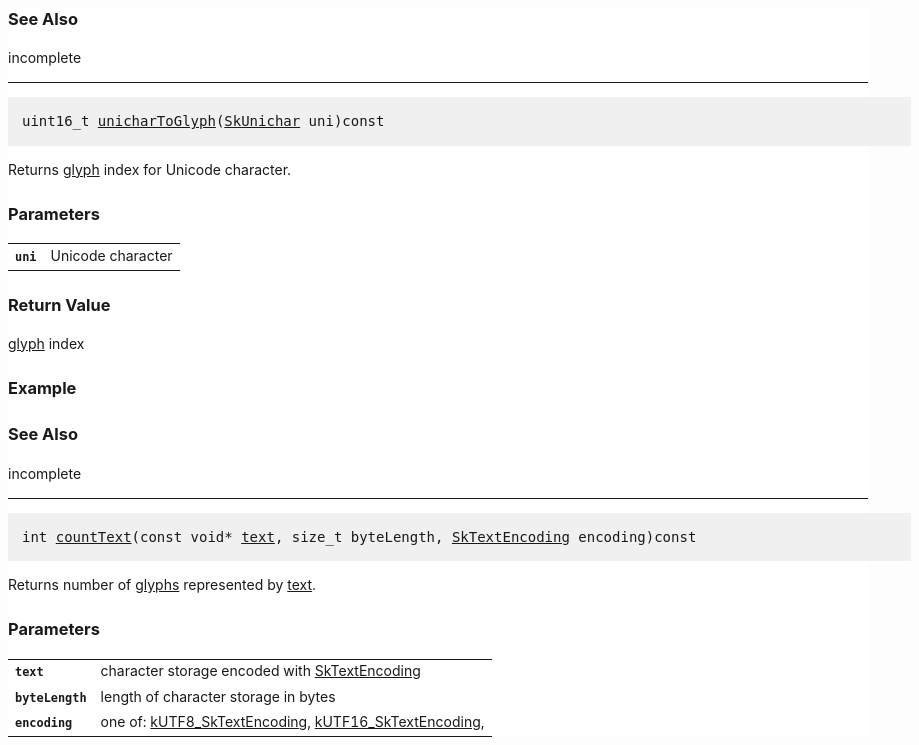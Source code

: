 <div><fiddle-embed name="882e8e0103048009a25cfc20400492f7"></fiddle-embed></div>

### See Also

incomplete

<a name='SkFont_unicharToGlyph'></a>

---

<pre style="padding: 1em 1em 1em 1em; width: 62.5em;background-color: #f0f0f0">
uint16_t <a href='#SkFont_unicharToGlyph'>unicharToGlyph</a>(<a href='undocumented#SkUnichar'>SkUnichar</a> uni)const
</pre>

Returns <a href='undocumented#Glyph'>glyph</a> index for Unicode character.

### Parameters

<table>  <tr>    <td><a name='SkFont_unicharToGlyph_uni'><code><strong>uni</strong></code></a></td>
    <td>Unicode character</td>
  </tr>
</table>

### Return Value

<a href='undocumented#Glyph'>glyph</a> index

### Example

<div><fiddle-embed name="882e8e0103048009a25cfc20400492f7"></fiddle-embed></div>

### See Also

incomplete

<a name='SkFont_countText'></a>

---

<pre style="padding: 1em 1em 1em 1em; width: 62.5em;background-color: #f0f0f0">
int <a href='#SkFont_countText'>countText</a>(const void* <a href='undocumented#Text'>text</a>, size_t byteLength, <a href='undocumented#SkTextEncoding'>SkTextEncoding</a> encoding)const
</pre>

Returns number of <a href='undocumented#Glyph'>glyphs</a> represented by <a href='#SkFont_countText_text'>text</a>.

### Parameters

<table>  <tr>    <td><a name='SkFont_countText_text'><code><strong>text</strong></code></a></td>
    <td>character storage encoded with <a href='undocumented#SkTextEncoding'>SkTextEncoding</a></td>
  </tr>
  <tr>    <td><a name='SkFont_countText_byteLength'><code><strong>byteLength</strong></code></a></td>
    <td>length of character storage in bytes</td>
  </tr>
  <tr>    <td><a name='SkFont_countText_encoding'><code><strong>encoding</strong></code></a></td>
    <td>one of: <a href='undocumented#kUTF8_SkTextEncoding'>kUTF8_SkTextEncoding</a>, <a href='undocumented#kUTF16_SkTextEncoding'>kUTF16_SkTextEncoding</a>,</td>
  </tr>
</table>
